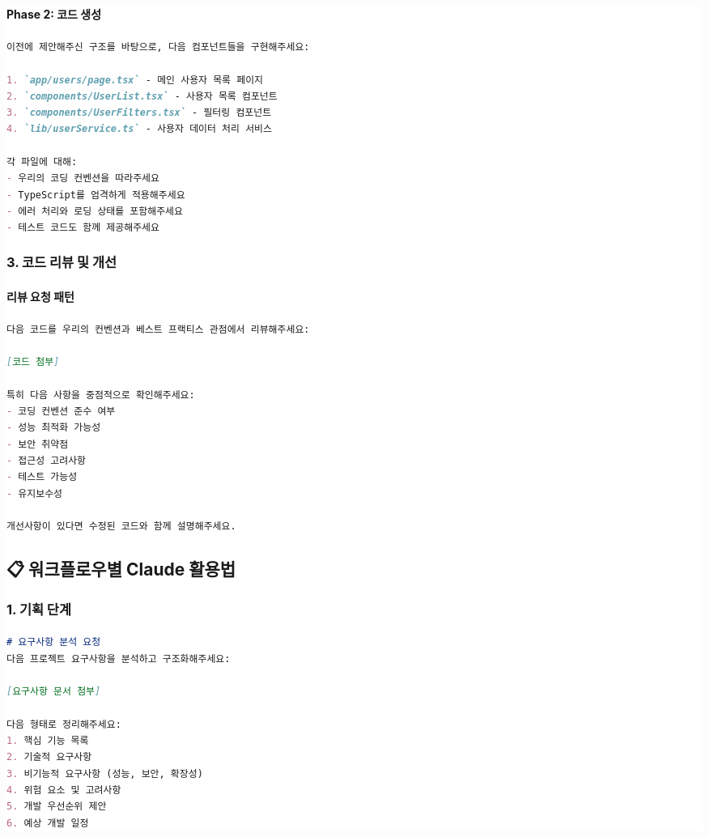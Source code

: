 #### Phase 2: 코드 생성
```markdown
이전에 제안해주신 구조를 바탕으로, 다음 컴포넌트들을 구현해주세요:

1. `app/users/page.tsx` - 메인 사용자 목록 페이지
2. `components/UserList.tsx` - 사용자 목록 컴포넌트
3. `components/UserFilters.tsx` - 필터링 컴포넌트
4. `lib/userService.ts` - 사용자 데이터 처리 서비스

각 파일에 대해:
- 우리의 코딩 컨벤션을 따라주세요
- TypeScript를 엄격하게 적용해주세요
- 에러 처리와 로딩 상태를 포함해주세요
- 테스트 코드도 함께 제공해주세요
```

### 3. 코드 리뷰 및 개선

#### 리뷰 요청 패턴
```markdown
다음 코드를 우리의 컨벤션과 베스트 프랙티스 관점에서 리뷰해주세요:

[코드 첨부]

특히 다음 사항을 중점적으로 확인해주세요:
- 코딩 컨벤션 준수 여부
- 성능 최적화 가능성
- 보안 취약점
- 접근성 고려사항
- 테스트 가능성
- 유지보수성

개선사항이 있다면 수정된 코드와 함께 설명해주세요.
```

## 📋 워크플로우별 Claude 활용법

### 1. 기획 단계
```markdown
# 요구사항 분석 요청
다음 프로젝트 요구사항을 분석하고 구조화해주세요:

[요구사항 문서 첨부]

다음 형태로 정리해주세요:
1. 핵심 기능 목록
2. 기술적 요구사항
3. 비기능적 요구사항 (성능, 보안, 확장성)
4. 위험 요소 및 고려사항
5. 개발 우선순위 제안
6. 예상 개발 일정
```
